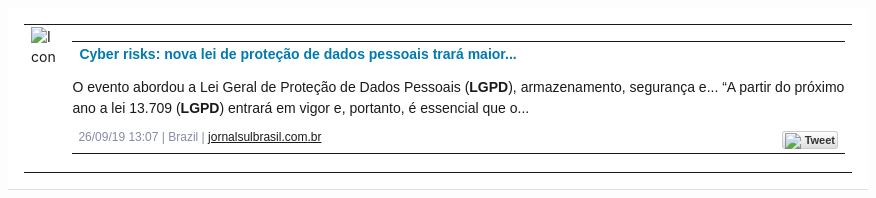 </td>
</tr>
</table>
</td>
</tr>
</table>
</td>
</tr>
<tr>
<td>
<table cellpadding="0" cellspacing="0" border="0" style="border-bottom:1px solid #e1e1e1;width:100%;padding:16px">
<tr>
<td valign="top" style="width:5%">
<img src="https://ci6.googleusercontent.com/proxy/CbppJRNG6y5F1a8TPVwBnJ42dlTONIKsGExwalQLTbjyjdBSGN9PVbRa8WU05ymWYyxswtHjZYR3BU00r_TwbL95TjaV3gnwCkFULYpoLlRJQzpYDWKZP2PfOrtFA8b5sDyg8zSn=s0-d-e1-ft#https://alerts.talkwalker.com/alerts/icons/cache?url=http://jornalsulbrasil.com.br/" width="16" height="16" alt="Icon">
</td>
<td>
<table cellpadding="0" cellspacing="0" border="0" style="font-family:Helvetica,Verdana,Geneva,Arial,sans-serif">
<tr>
<td colspan="2"><a style="color:#007aaf;font-weight:bold;text-decoration:none" href="https://jornalsulbrasil.com.br/cyber-risks-nova-lei-de-protecao-de-dados-pessoais-trara-maior-transparencia/" target="_blank" data-saferedirecturl="https://www.google.com/url?hl=pt-BR&amp;q=https://jornalsulbrasil.com.br/cyber-risks-nova-lei-de-protecao-de-dados-pessoais-trara-maior-transparencia/&amp;source=gmail&amp;ust=1569674922983000&amp;usg=AFQjCNGuSqfeI6Ky1_WJ5rD97AtIwhG8lg">Cyber risks: nova lei de proteção de dados pessoais trará maior...</a></td>
</tr>
<tr>
<td colspan="2" style="padding:10px 0">O evento abordou a Lei Geral de Proteção de Dados Pessoais (<b>LGPD</b>), armazenamento, segurança e...
“A partir do próximo ano a lei 13.709 (<b>LGPD</b>) entrará em vigor e, portanto, é essencial que o...</td>
</tr>
<tr>
<td style="color:#878aaa;font-size:12px">26/09/19 13:07 | Brazil | <a href="https://jornalsulbrasil.com.br/" target="_blank" data-saferedirecturl="https://www.google.com/url?hl=pt-BR&amp;q=https://jornalsulbrasil.com.br/&amp;source=gmail&amp;ust=1569674922983000&amp;usg=AFQjCNHvXtTsj21i2Qs8cw1YJzgDP4olng">jornalsulbrasil.com.br</a></td>
<td style="text-align:right">
<a href="http://twitter.com/intent/tweet?url=https%3A%2F%2Fjornalsulbrasil.com.br%2Fcyber-risks-nova-lei-de-protecao-de-dados-pessoais-trara-maior-transparencia%2F&amp;text=Cyber+risks%3A+nova+lei+de+prote%C3%A7%C3%A3o+de+dados+pessoais+trar%C3%A1+maior%E2%80%A6&amp;hashtags=lgpd,TalkwalkerAlerts&amp;via=talkwalker" style="text-decoration:none;background-color:#f8f8f8;border:#ccc solid 1px;padding:0px 2px;border-radius:3px;background-image:-webkit-gradient(linear,left top,left bottom,from(#fff),to(#dedede));background-image:-moz-linear-gradient(top,#fff,#dedede);background-image:-o-linear-gradient(top,#fff,#dedede);background-image:-ms-linear-gradient(top,#fff,#dedede)" target="_blank" data-saferedirecturl="https://www.google.com/url?hl=pt-BR&amp;q=http://twitter.com/intent/tweet?url%3Dhttps%253A%252F%252Fjornalsulbrasil.com.br%252Fcyber-risks-nova-lei-de-protecao-de-dados-pessoais-trara-maior-transparencia%252F%26text%3DCyber%2Brisks%253A%2Bnova%2Blei%2Bde%2Bprote%25C3%25A7%25C3%25A3o%2Bde%2Bdados%2Bpessoais%2Btrar%25C3%25A1%2Bmaior%25E2%2580%25A6%26hashtags%3Dlgpd,TalkwalkerAlerts%26via%3Dtalkwalker&amp;source=gmail&amp;ust=1569674922983000&amp;usg=AFQjCNEb33rD5QPBNwfXkkcdGDCR00sPDg">
<img src="https://ci6.googleusercontent.com/proxy/O6r7XNRKXFdVwOmw2-TqKBF_FWpcgIMWRCBZF77RkceBoSgNNODSbx_64UBE4G1H4OyKqWutKS1-Me_GUCigbSf3pdU6-9DGiDwAyNWL647xczbrqQOosBbofSrutZmzRw=s0-d-e1-ft#https://alerts.talkwalker.com/alerts/public/images/thirdparty/bird_blue_16.png" style="vertical-align:middle">
<span style="font-size:11px;font-weight:bold;color:#333;vertical-align:middle">Tweet</span>
</a>
</td>
</tr>
</table>
</td>
</tr>
</table>
</td>